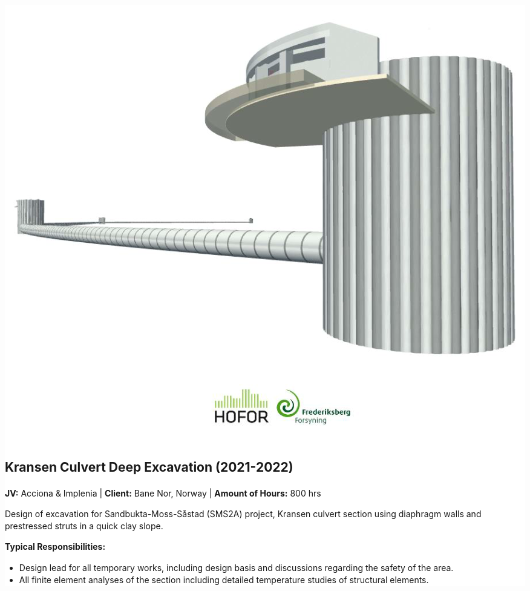 ![Untitled](images/CV/Untitled%202.png)

## Kransen Culvert Deep Excavation (2021-2022)

**JV:** Acciona & Implenia \| **Client:** Bane Nor, Norway \| **Amount of Hours:** 800 hrs

Design of excavation for Sandbukta-Moss-Såstad (SMS2A) project, Kransen culvert section using diaphragm walls and prestressed struts in a quick clay slope. 

**Typical Responsibilities:**

- Design lead for all temporary works, including design basis and discussions regarding the safety of the area.
- All finite element analyses of the section including detailed temperature studies of structural elements.
